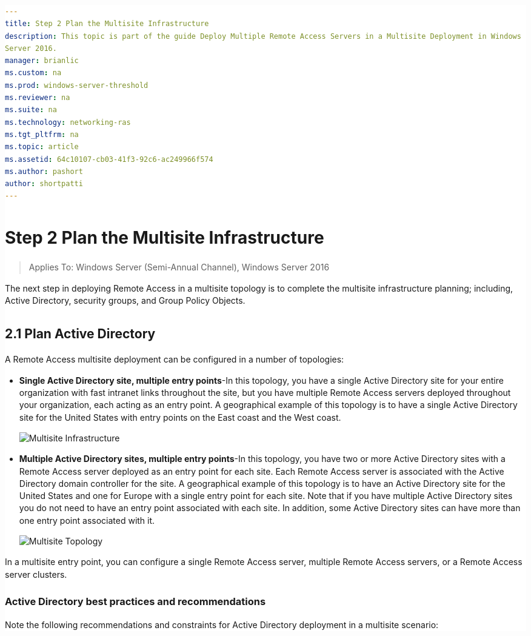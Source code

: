 ```yaml
---
title: Step 2 Plan the Multisite Infrastructure
description: This topic is part of the guide Deploy Multiple Remote Access Servers in a Multisite Deployment in Windows Server 2016.
manager: brianlic
ms.custom: na
ms.prod: windows-server-threshold
ms.reviewer: na
ms.suite: na
ms.technology: networking-ras
ms.tgt_pltfrm: na
ms.topic: article
ms.assetid: 64c10107-cb03-41f3-92c6-ac249966f574
ms.author: pashort
author: shortpatti
---
```

# Step 2 Plan the Multisite Infrastructure

>Applies To: Windows Server (Semi-Annual Channel), Windows Server 2016

The next step in deploying Remote Access in a multisite topology is to complete the multisite infrastructure planning; including, Active Directory, security groups, and Group Policy Objects.  
## <a name="bkmk_2_1_AD"></a>2.1 Plan Active Directory  
A Remote Access multisite deployment can be configured in a number of topologies:  
  
-   **Single Active Directory site, multiple entry points**-In this topology, you have a single Active Directory site for your entire organization with fast intranet links throughout the site, but you have multiple Remote Access servers deployed throughout your organization, each acting as an entry point. A geographical example of this topology is to have a single Active Directory site for the United States with entry points on the East coast and the West coast.  
  
    ![Multisite Infrastructure](../../../../media/Step-2-Plan-the-Multisite-Infrastructure/RAMultisiteTopo1.png)  
  
-   **Multiple Active Directory sites, multiple entry points**-In this topology, you have two or more Active Directory sites with a Remote Access server deployed as an entry point for each site. Each Remote Access server is associated with the Active Directory domain controller for the site. A geographical example of this topology is to have an Active Directory site for the United States and one for Europe with a single entry point for each site. Note that if you have multiple Active Directory sites you do not need to have an entry point associated with each site. In addition, some Active Directory sites can have more than one entry point associated with it.  
  
    ![Multisite Topology](../../../../media/Step-2-Plan-the-Multisite-Infrastructure/RAMultisiteTopo2.png)  
  
In a multisite entry point, you can configure a single Remote Access server, multiple Remote Access servers, or a Remote Access server clusters.   
  
### Active Directory best practices and recommendations  
Note the following recommendations and constraints for Active Directory deployment in a multisite scenario:  
  